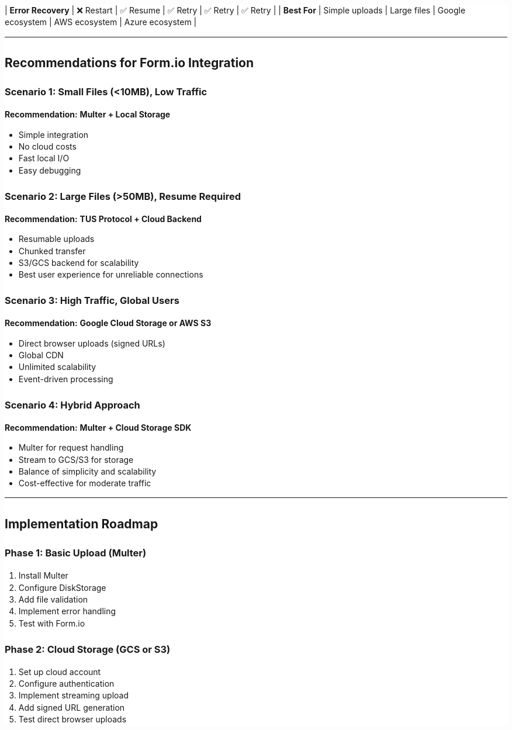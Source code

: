 | **Error Recovery** | ❌ Restart | ✅ Resume | ✅ Retry | ✅ Retry | ✅ Retry |
| **Best For** | Simple uploads | Large files | Google ecosystem | AWS ecosystem | Azure ecosystem |

---

## Recommendations for Form.io Integration

### Scenario 1: Small Files (<10MB), Low Traffic
**Recommendation:** **Multer + Local Storage**
- Simple integration
- No cloud costs
- Fast local I/O
- Easy debugging

### Scenario 2: Large Files (>50MB), Resume Required
**Recommendation:** **TUS Protocol + Cloud Backend**
- Resumable uploads
- Chunked transfer
- S3/GCS backend for scalability
- Best user experience for unreliable connections

### Scenario 3: High Traffic, Global Users
**Recommendation:** **Google Cloud Storage or AWS S3**
- Direct browser uploads (signed URLs)
- Global CDN
- Unlimited scalability
- Event-driven processing

### Scenario 4: Hybrid Approach
**Recommendation:** **Multer + Cloud Storage SDK**
- Multer for request handling
- Stream to GCS/S3 for storage
- Balance of simplicity and scalability
- Cost-effective for moderate traffic

---

## Implementation Roadmap

### Phase 1: Basic Upload (Multer)
1. Install Multer
2. Configure DiskStorage
3. Add file validation
4. Implement error handling
5. Test with Form.io

### Phase 2: Cloud Storage (GCS or S3)
1. Set up cloud account
2. Configure authentication
3. Implement streaming upload
4. Add signed URL generation
5. Test direct browser uploads
